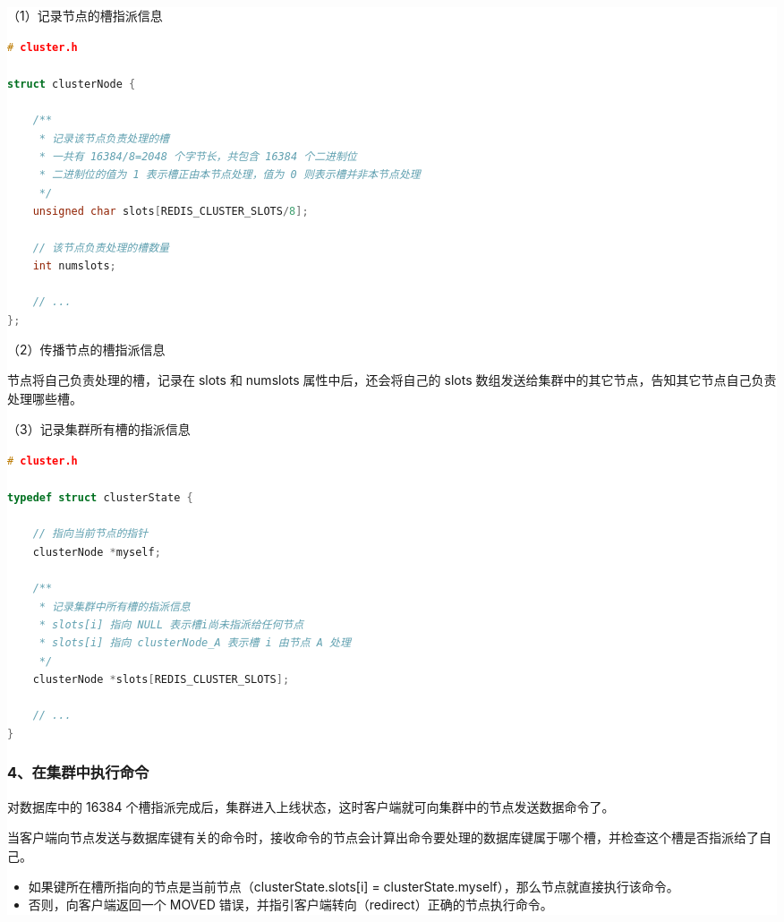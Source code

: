 
（1）记录节点的槽指派信息

```c
# cluster.h

struct clusterNode {
    
	/**
     * 记录该节点负责处理的槽
     * 一共有 16384/8=2048 个字节长，共包含 16384 个二进制位
     * 二进制位的值为 1 表示槽正由本节点处理，值为 0 则表示槽并非本节点处理
     */
    unsigned char slots[REDIS_CLUSTER_SLOTS/8];

    // 该节点负责处理的槽数量
    int numslots;
    
    // ...
};
```

（2）传播节点的槽指派信息

节点将自己负责处理的槽，记录在 slots 和 numslots 属性中后，还会将自己的 slots 数组发送给集群中的其它节点，告知其它节点自己负责处理哪些槽。

（3）记录集群所有槽的指派信息

```c
# cluster.h

typedef struct clusterState {
    
    // 指向当前节点的指针
    clusterNode *myself;
    
	/**
     * 记录集群中所有槽的指派信息
     * slots[i] 指向 NULL 表示槽i尚未指派给任何节点
     * slots[i] 指向 clusterNode_A 表示槽 i 由节点 A 处理
     */
    clusterNode *slots[REDIS_CLUSTER_SLOTS];
    
    // ...
}
```

### 4、在集群中执行命令

对数据库中的 16384 个槽指派完成后，集群进入上线状态，这时客户端就可向集群中的节点发送数据命令了。

当客户端向节点发送与数据库键有关的命令时，接收命令的节点会计算出命令要处理的数据库键属于哪个槽，并检查这个槽是否指派给了自己。

- 如果键所在槽所指向的节点是当前节点（clusterState.slots[i] = clusterState.myself），那么节点就直接执行该命令。
- 否则，向客户端返回一个 MOVED 错误，并指引客户端转向（redirect）正确的节点执行命令。
